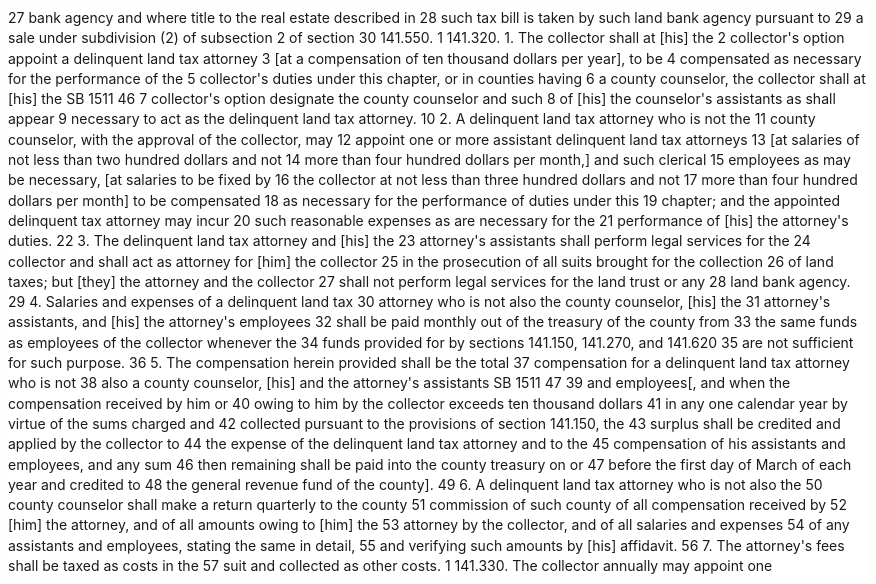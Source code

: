 27 bank agency and where title to the real estate described in
28 such tax bill is taken by such land bank agency pursuant to
29 a sale under subdivision (2) of subsection 2 of section
30 141.550.
1 141.320. 1. The collector shall at [his] the
2 collector's option appoint a delinquent land tax attorney
3 [at a compensation of ten thousand dollars per year], to be
4 compensated as necessary for the performance of the
5 collector's duties under this chapter, or in counties having
6 a county counselor, the collector shall at [his] the
SB 1511 46
7 collector's option designate the county counselor and such
8 of [his] the counselor's assistants as shall appear
9 necessary to act as the delinquent land tax attorney.
10 2. A delinquent land tax attorney who is not the
11 county counselor, with the approval of the collector, may
12 appoint one or more assistant delinquent land tax attorneys
13 [at salaries of not less than two hundred dollars and not
14 more than four hundred dollars per month,] and such clerical
15 employees as may be necessary, [at salaries to be fixed by
16 the collector at not less than three hundred dollars and not
17 more than four hundred dollars per month] to be compensated
18 as necessary for the performance of duties under this
19 chapter; and the appointed delinquent tax attorney may incur
20 such reasonable expenses as are necessary for the
21 performance of [his] the attorney's duties.
22 3. The delinquent land tax attorney and [his] the
23 attorney's assistants shall perform legal services for the
24 collector and shall act as attorney for [him] the collector
25 in the prosecution of all suits brought for the collection
26 of land taxes; but [they] the attorney and the collector
27 shall not perform legal services for the land trust or any
28 land bank agency.
29 4. Salaries and expenses of a delinquent land tax
30 attorney who is not also the county counselor, [his] the
31 attorney's assistants, and [his] the attorney's employees
32 shall be paid monthly out of the treasury of the county from
33 the same funds as employees of the collector whenever the
34 funds provided for by sections 141.150, 141.270, and 141.620
35 are not sufficient for such purpose.
36 5. The compensation herein provided shall be the total
37 compensation for a delinquent land tax attorney who is not
38 also a county counselor, [his] and the attorney's assistants
SB 1511 47
39 and employees[, and when the compensation received by him or
40 owing to him by the collector exceeds ten thousand dollars
41 in any one calendar year by virtue of the sums charged and
42 collected pursuant to the provisions of section 141.150, the
43 surplus shall be credited and applied by the collector to
44 the expense of the delinquent land tax attorney and to the
45 compensation of his assistants and employees, and any sum
46 then remaining shall be paid into the county treasury on or
47 before the first day of March of each year and credited to
48 the general revenue fund of the county].
49 6. A delinquent land tax attorney who is not also the
50 county counselor shall make a return quarterly to the county
51 commission of such county of all compensation received by
52 [him] the attorney, and of all amounts owing to [him] the
53 attorney by the collector, and of all salaries and expenses
54 of any assistants and employees, stating the same in detail,
55 and verifying such amounts by [his] affidavit.
56 7. The attorney's fees shall be taxed as costs in the
57 suit and collected as other costs.
1 141.330. The collector annually may appoint one